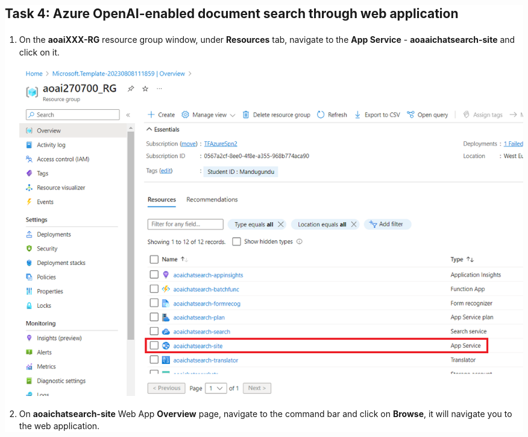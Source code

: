 ## **Task 4: Azure OpenAI-enabled document search through web application**

1.  On the **aoaiXXX-RG** resource group window, under **Resources**
    tab, navigate to the **App Service** - **aoaaichatsearch-site** and
    click on it.

      ![](./media/image30.png)

2.  On **aoaichatsearch-site** Web App **Overview** page, navigate to
    the command bar and click on **Browse**, it will navigate you to the
    web application.
